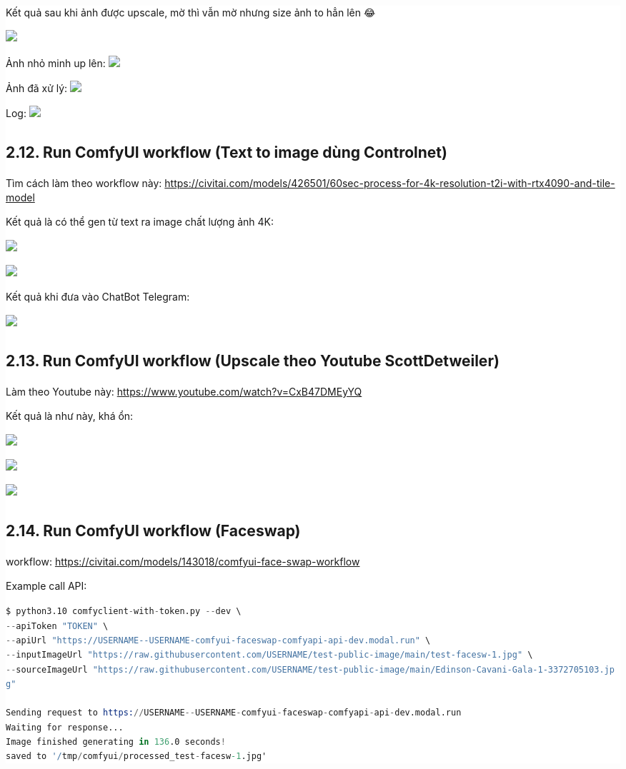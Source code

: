 Kết quả sau khi ảnh được upscale, mờ thì vẫn mờ nhưng size ảnh to hẳn lên 😂

![](https://d32yh8fbac5ivo.cloudfront.net/static/images/comfyui-modal-upscale-1.jpg)

Ảnh nhỏ minh up lên:
![](https://d32yh8fbac5ivo.cloudfront.net/static/images/comfyui-modal-upscale-1-small.jpg)

Ảnh đã xử lý:
![](https://d32yh8fbac5ivo.cloudfront.net/static/images/comfyui-modal-upscale-1-upscaled.jpg)

Log:
![](https://d32yh8fbac5ivo.cloudfront.net/static/images/comfyui-modal-upscale-1-log.jpg)

## 2.12. Run ComfyUI workflow (Text to image dùng Controlnet)

Tìm cách làm theo workflow này:
https://civitai.com/models/426501/60sec-process-for-4k-resolution-t2i-with-rtx4090-and-tile-model

Kết quả là có thể gen từ text ra image chất lượng ảnh 4K:

![](https://d32yh8fbac5ivo.cloudfront.net/static/images/comfyui-modal-text2image-4k.jpg)

![](https://d32yh8fbac5ivo.cloudfront.net/static/images/comfyui-modal-text2image-4k-2.jpg)

Kết quả khi đưa vào ChatBot Telegram:

![](https://d32yh8fbac5ivo.cloudfront.net/static/images/comfyui-modal-controlnet-text2image-tele.jpg)


## 2.13. Run ComfyUI workflow (Upscale theo Youtube ScottDetweiler)

Làm theo Youtube này: https://www.youtube.com/watch?v=CxB47DMEyYQ

Kết quả là như này, khá ổn:

![](https://d32yh8fbac5ivo.cloudfront.net/static/images/comfyui-ultimate-sd-upscale-1.jpg)

![](https://d32yh8fbac5ivo.cloudfront.net/static/images/comfyui-ultimate-sd-upscale-2.jpg)

![](https://d32yh8fbac5ivo.cloudfront.net/static/images/comfyui-ultimate-sd-upscale-3.jpg)


## 2.14. Run ComfyUI workflow (Faceswap)

workflow: https://civitai.com/models/143018/comfyui-face-swap-workflow

Example call API:
```s
$ python3.10 comfyclient-with-token.py --dev \
--apiToken "TOKEN" \
--apiUrl "https://USERNAME--USERNAME-comfyui-faceswap-comfyapi-api-dev.modal.run" \
--inputImageUrl "https://raw.githubusercontent.com/USERNAME/test-public-image/main/test-facesw-1.jpg" \
--sourceImageUrl "https://raw.githubusercontent.com/USERNAME/test-public-image/main/Edinson-Cavani-Gala-1-3372705103.jpg"

Sending request to https://USERNAME--USERNAME-comfyui-faceswap-comfyapi-api-dev.modal.run
Waiting for response...
Image finished generating in 136.0 seconds!
saved to '/tmp/comfyui/processed_test-facesw-1.jpg'
```
